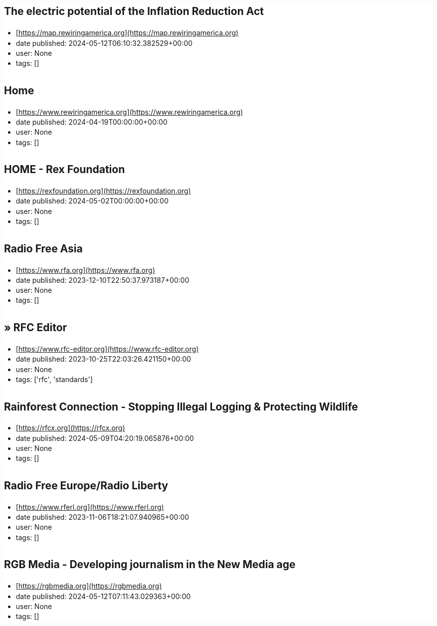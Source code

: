 ## The electric potential of the Inflation Reduction Act
 - [https://map.rewiringamerica.org](https://map.rewiringamerica.org)
 - date published: 2024-05-12T06:10:32.382529+00:00
 - user: None
 - tags: []

## Home
 - [https://www.rewiringamerica.org](https://www.rewiringamerica.org)
 - date published: 2024-04-19T00:00:00+00:00
 - user: None
 - tags: []

## HOME - Rex Foundation
 - [https://rexfoundation.org](https://rexfoundation.org)
 - date published: 2024-05-02T00:00:00+00:00
 - user: None
 - tags: []

## Radio Free Asia
 - [https://www.rfa.org](https://www.rfa.org)
 - date published: 2023-12-10T22:50:37.973187+00:00
 - user: None
 - tags: []

## » RFC Editor
 - [https://www.rfc-editor.org](https://www.rfc-editor.org)
 - date published: 2023-10-25T22:03:26.421150+00:00
 - user: None
 - tags: ['rfc', 'standards']

## Rainforest Connection - Stopping Illegal Logging & Protecting Wildlife
 - [https://rfcx.org](https://rfcx.org)
 - date published: 2024-05-09T04:20:19.065876+00:00
 - user: None
 - tags: []

## Radio Free Europe/Radio Liberty
 - [https://www.rferl.org](https://www.rferl.org)
 - date published: 2023-11-06T18:21:07.940965+00:00
 - user: None
 - tags: []

## RGB Media - Developing journalism in the New Media age
 - [https://rgbmedia.org](https://rgbmedia.org)
 - date published: 2024-05-12T07:11:43.029363+00:00
 - user: None
 - tags: []
